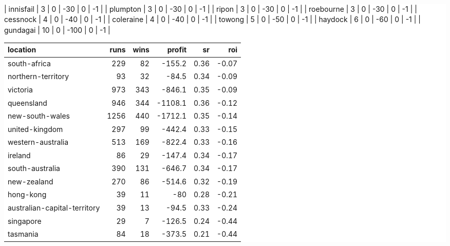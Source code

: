 | innisfail                  |      3 |      0 |    -30   | 0    | -1    |
| plumpton                   |      3 |      0 |    -30   | 0    | -1    |
| ripon                      |      3 |      0 |    -30   | 0    | -1    |
| roebourne                  |      3 |      0 |    -30   | 0    | -1    |
| cessnock                   |      4 |      0 |    -40   | 0    | -1    |
| coleraine                  |      4 |      0 |    -40   | 0    | -1    |
| towong                     |      5 |      0 |    -50   | 0    | -1    |
| haydock                    |      6 |      0 |    -60   | 0    | -1    |
| gundagai                   |     10 |      0 |   -100   | 0    | -1    |

| location                     |   runs |   wins |   profit |   sr |   roi |
|:-----------------------------|-------:|-------:|---------:|-----:|------:|
| south-africa                 |    229 |     82 |   -155.2 | 0.36 | -0.07 |
| northern-territory           |     93 |     32 |    -84.5 | 0.34 | -0.09 |
| victoria                     |    973 |    343 |   -846.1 | 0.35 | -0.09 |
| queensland                   |    946 |    344 |  -1108.1 | 0.36 | -0.12 |
| new-south-wales              |   1256 |    440 |  -1712.1 | 0.35 | -0.14 |
| united-kingdom               |    297 |     99 |   -442.4 | 0.33 | -0.15 |
| western-australia            |    513 |    169 |   -822.4 | 0.33 | -0.16 |
| ireland                      |     86 |     29 |   -147.4 | 0.34 | -0.17 |
| south-australia              |    390 |    131 |   -646.7 | 0.34 | -0.17 |
| new-zealand                  |    270 |     86 |   -514.6 | 0.32 | -0.19 |
| hong-kong                    |     39 |     11 |    -80   | 0.28 | -0.21 |
| australian-capital-territory |     39 |     13 |    -94.5 | 0.33 | -0.24 |
| singapore                    |     29 |      7 |   -126.5 | 0.24 | -0.44 |
| tasmania                     |     84 |     18 |   -373.5 | 0.21 | -0.44 |